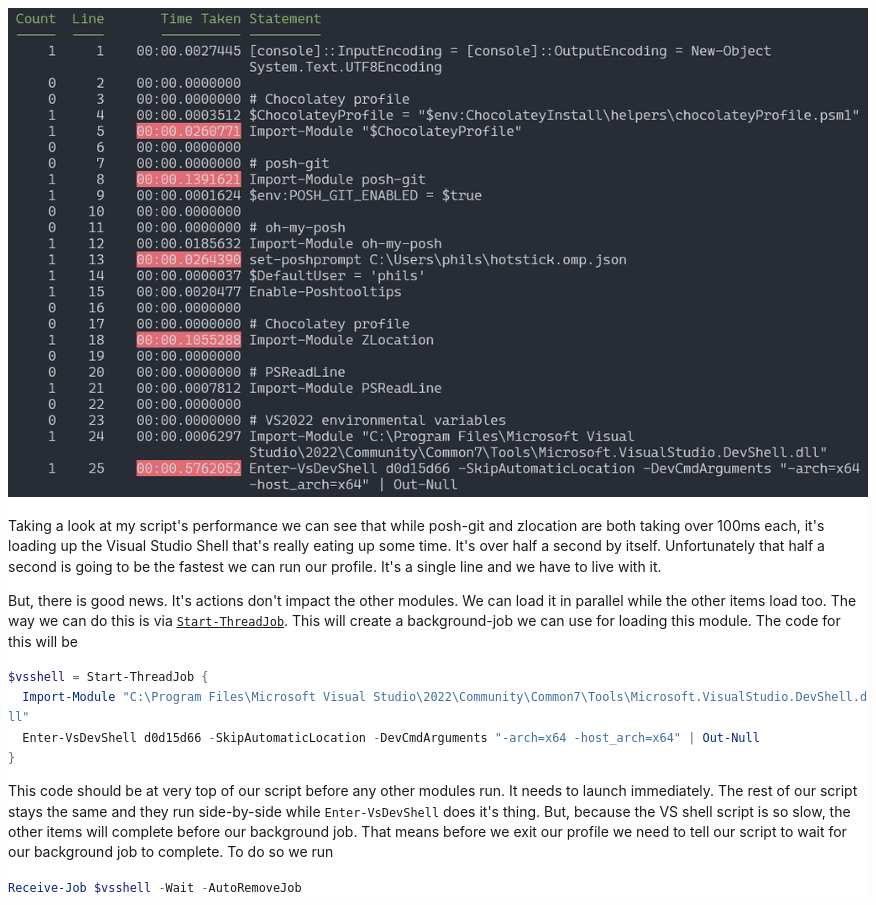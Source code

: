 ![PSProfiler results](Content/Blog/media/2021-12-12-21-28-41.png)

Taking a look at my script's performance we can see that while posh-git and zlocation are both taking over 100ms each, it's loading up the Visual Studio Shell that's really eating up some time. It's over half a second by itself. Unfortunately that half a second is going to be the fastest we can run our profile. It's a single line and we have to live with it.

But, there is good news. It's actions don't impact the other modules. We can load it in parallel while the other items load too. The way we can do this is via [`Start-ThreadJob`](https://docs.microsoft.com/en-us/powershell/module/threadjob/start-threadjob?view=powershell-7.2). This will create a background-job we can use for loading this module. The code for this will be

```powershell
$vsshell = Start-ThreadJob {
  Import-Module "C:\Program Files\Microsoft Visual Studio\2022\Community\Common7\Tools\Microsoft.VisualStudio.DevShell.dll"
  Enter-VsDevShell d0d15d66 -SkipAutomaticLocation -DevCmdArguments "-arch=x64 -host_arch=x64" | Out-Null
}
```

This code should be at very top of our script before any other modules run. It needs to launch immediately. The rest of our script stays the same and they run side-by-side while `Enter-VsDevShell` does it's thing. But, because the VS shell script is so slow, the other items will complete before our background job. That means before we exit our profile we need to tell our script to wait for our background job to complete. To do so we run

```powershell
Receive-Job $vsshell -Wait -AutoRemoveJob
```
